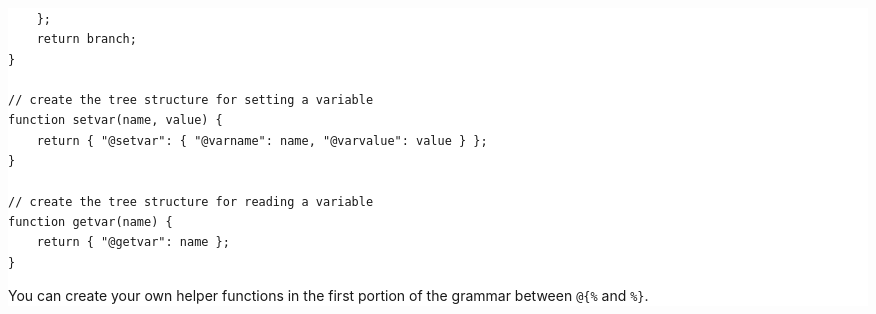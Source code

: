 ```
	};
	return branch;
}

// create the tree structure for setting a variable
function setvar(name, value) {
	return { "@setvar": { "@varname": name, "@varvalue": value } };
}

// create the tree structure for reading a variable
function getvar(name) {
	return { "@getvar": name };
}
```

You can create your own helper functions in the first portion of the grammar between `@{%` and `%}`.



